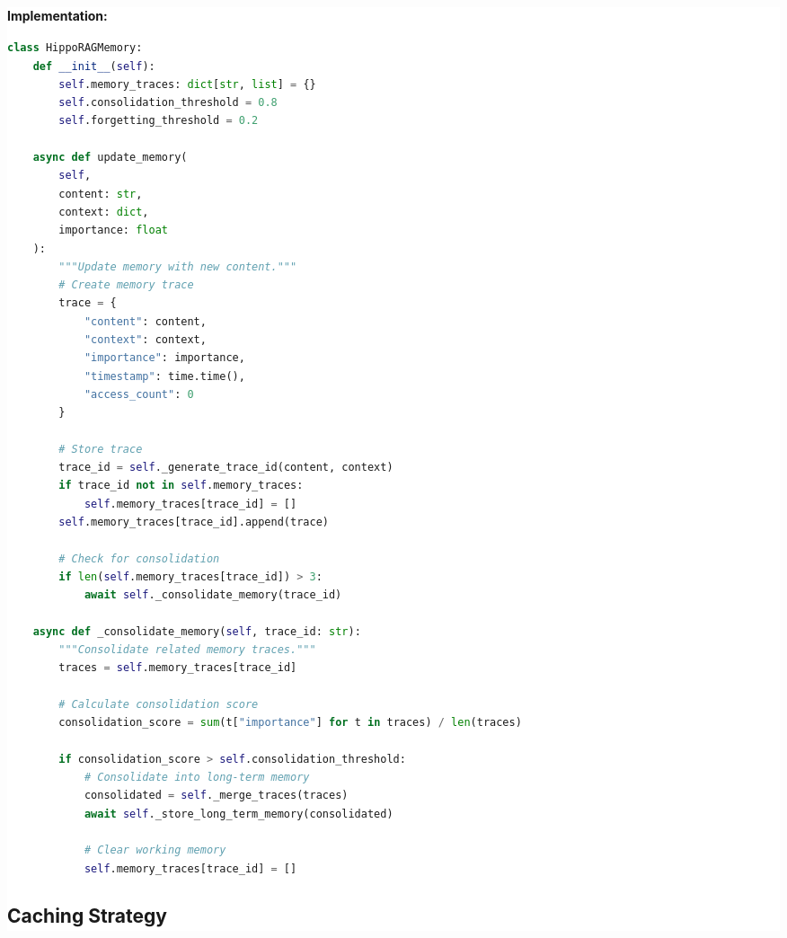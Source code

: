 **Implementation:**

```python
class HippoRAGMemory:
    def __init__(self):
        self.memory_traces: dict[str, list] = {}
        self.consolidation_threshold = 0.8
        self.forgetting_threshold = 0.2
    
    async def update_memory(
        self,
        content: str,
        context: dict,
        importance: float
    ):
        """Update memory with new content."""
        # Create memory trace
        trace = {
            "content": content,
            "context": context,
            "importance": importance,
            "timestamp": time.time(),
            "access_count": 0
        }
        
        # Store trace
        trace_id = self._generate_trace_id(content, context)
        if trace_id not in self.memory_traces:
            self.memory_traces[trace_id] = []
        self.memory_traces[trace_id].append(trace)
        
        # Check for consolidation
        if len(self.memory_traces[trace_id]) > 3:
            await self._consolidate_memory(trace_id)
    
    async def _consolidate_memory(self, trace_id: str):
        """Consolidate related memory traces."""
        traces = self.memory_traces[trace_id]
        
        # Calculate consolidation score
        consolidation_score = sum(t["importance"] for t in traces) / len(traces)
        
        if consolidation_score > self.consolidation_threshold:
            # Consolidate into long-term memory
            consolidated = self._merge_traces(traces)
            await self._store_long_term_memory(consolidated)
            
            # Clear working memory
            self.memory_traces[trace_id] = []
```

## Caching Strategy
